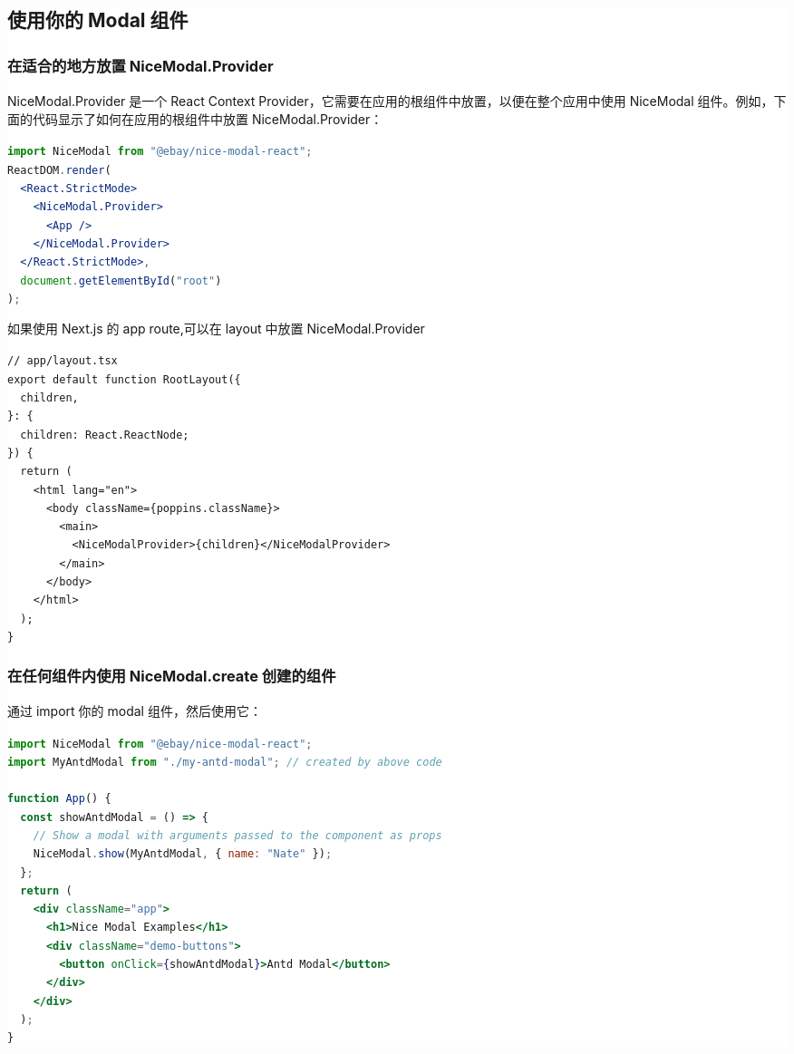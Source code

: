 ## 使用你的 Modal 组件

### 在适合的地方放置 NiceModal.Provider

NiceModal.Provider 是一个 React Context Provider，它需要在应用的根组件中放置，以便在整个应用中使用 NiceModal 组件。例如，下面的代码显示了如何在应用的根组件中放置 NiceModal.Provider：

```jsx
import NiceModal from "@ebay/nice-modal-react";
ReactDOM.render(
  <React.StrictMode>
    <NiceModal.Provider>
      <App />
    </NiceModal.Provider>
  </React.StrictMode>,
  document.getElementById("root")
);
```

如果使用 Next.js 的 app route,可以在 layout 中放置 NiceModal.Provider

```tsx
// app/layout.tsx
export default function RootLayout({
  children,
}: {
  children: React.ReactNode;
}) {
  return (
    <html lang="en">
      <body className={poppins.className}>
        <main>
          <NiceModalProvider>{children}</NiceModalProvider>
        </main>
      </body>
    </html>
  );
}
```

### 在任何组件内使用 NiceModal.create 创建的组件

通过 import 你的 modal 组件，然后使用它：

```jsx
import NiceModal from "@ebay/nice-modal-react";
import MyAntdModal from "./my-antd-modal"; // created by above code

function App() {
  const showAntdModal = () => {
    // Show a modal with arguments passed to the component as props
    NiceModal.show(MyAntdModal, { name: "Nate" });
  };
  return (
    <div className="app">
      <h1>Nice Modal Examples</h1>
      <div className="demo-buttons">
        <button onClick={showAntdModal}>Antd Modal</button>
      </div>
    </div>
  );
}
```
